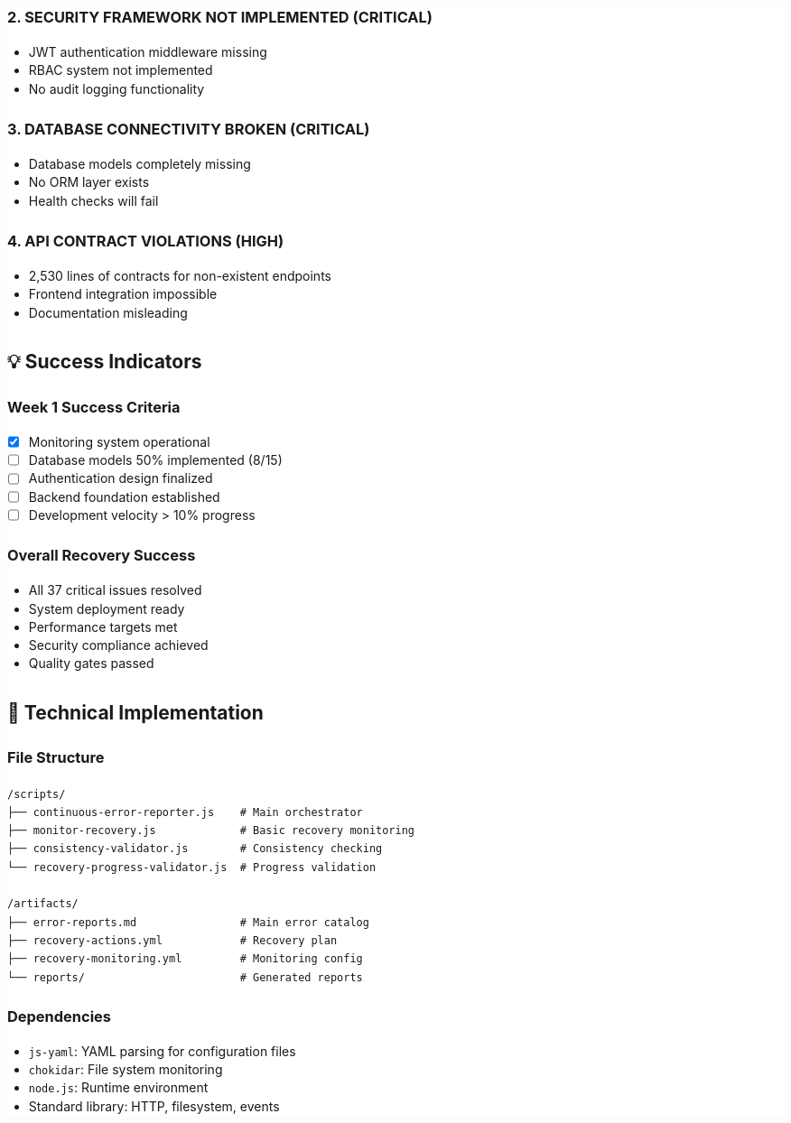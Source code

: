 ### 2. **SECURITY FRAMEWORK NOT IMPLEMENTED** (CRITICAL) 
- JWT authentication middleware missing
- RBAC system not implemented
- No audit logging functionality

### 3. **DATABASE CONNECTIVITY BROKEN** (CRITICAL)
- Database models completely missing
- No ORM layer exists
- Health checks will fail

### 4. **API CONTRACT VIOLATIONS** (HIGH)
- 2,530 lines of contracts for non-existent endpoints
- Frontend integration impossible
- Documentation misleading

## 💡 Success Indicators

### Week 1 Success Criteria
- [x] Monitoring system operational
- [ ] Database models 50% implemented (8/15)
- [ ] Authentication design finalized
- [ ] Backend foundation established
- [ ] Development velocity > 10% progress

### Overall Recovery Success
- All 37 critical issues resolved
- System deployment ready
- Performance targets met
- Security compliance achieved
- Quality gates passed

## 🔧 Technical Implementation

### File Structure
```
/scripts/
├── continuous-error-reporter.js    # Main orchestrator
├── monitor-recovery.js             # Basic recovery monitoring
├── consistency-validator.js        # Consistency checking
└── recovery-progress-validator.js  # Progress validation

/artifacts/
├── error-reports.md                # Main error catalog
├── recovery-actions.yml            # Recovery plan
├── recovery-monitoring.yml         # Monitoring config
└── reports/                        # Generated reports
```

### Dependencies
- `js-yaml`: YAML parsing for configuration files
- `chokidar`: File system monitoring
- `node.js`: Runtime environment
- Standard library: HTTP, filesystem, events
